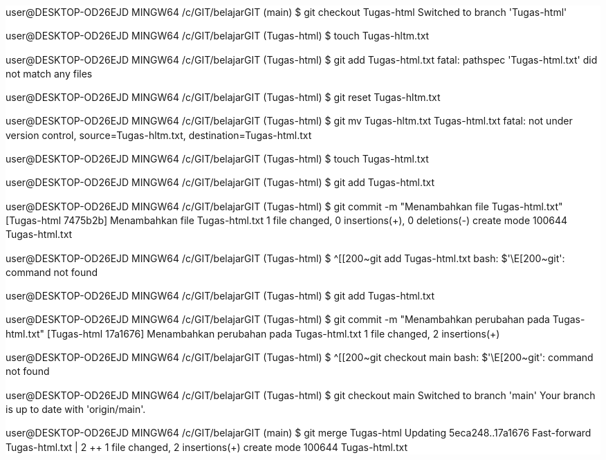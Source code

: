 user@DESKTOP-OD26EJD MINGW64 /c/GIT/belajarGIT (main)
$ git checkout Tugas-html
Switched to branch 'Tugas-html'

user@DESKTOP-OD26EJD MINGW64 /c/GIT/belajarGIT (Tugas-html)
$ touch Tugas-hltm.txt

user@DESKTOP-OD26EJD MINGW64 /c/GIT/belajarGIT (Tugas-html)
$ git add Tugas-html.txt
fatal: pathspec 'Tugas-html.txt' did not match any files

user@DESKTOP-OD26EJD MINGW64 /c/GIT/belajarGIT (Tugas-html)
$ git reset Tugas-hltm.txt

user@DESKTOP-OD26EJD MINGW64 /c/GIT/belajarGIT (Tugas-html)
$ git mv Tugas-hltm.txt Tugas-html.txt
fatal: not under version control, source=Tugas-hltm.txt, destination=Tugas-html.txt

user@DESKTOP-OD26EJD MINGW64 /c/GIT/belajarGIT (Tugas-html)
$ touch Tugas-html.txt

user@DESKTOP-OD26EJD MINGW64 /c/GIT/belajarGIT (Tugas-html)
$ git add Tugas-html.txt

user@DESKTOP-OD26EJD MINGW64 /c/GIT/belajarGIT (Tugas-html)
$ git commit -m "Menambahkan file Tugas-html.txt"
[Tugas-html 7475b2b] Menambahkan file Tugas-html.txt
 1 file changed, 0 insertions(+), 0 deletions(-)
 create mode 100644 Tugas-html.txt

user@DESKTOP-OD26EJD MINGW64 /c/GIT/belajarGIT (Tugas-html)
$ ^[[200~git add Tugas-html.txt
bash: $'\E[200~git': command not found

user@DESKTOP-OD26EJD MINGW64 /c/GIT/belajarGIT (Tugas-html)
$ git add Tugas-html.txt

user@DESKTOP-OD26EJD MINGW64 /c/GIT/belajarGIT (Tugas-html)
$ git commit -m "Menambahkan perubahan pada Tugas-html.txt"
[Tugas-html 17a1676] Menambahkan perubahan pada Tugas-html.txt
 1 file changed, 2 insertions(+)

user@DESKTOP-OD26EJD MINGW64 /c/GIT/belajarGIT (Tugas-html)
$ ^[[200~git checkout main
bash: $'\E[200~git': command not found

user@DESKTOP-OD26EJD MINGW64 /c/GIT/belajarGIT (Tugas-html)
$ git checkout main
Switched to branch 'main'
Your branch is up to date with 'origin/main'.

user@DESKTOP-OD26EJD MINGW64 /c/GIT/belajarGIT (main)
$ git merge Tugas-html
Updating 5eca248..17a1676
Fast-forward
 Tugas-html.txt | 2 ++
 1 file changed, 2 insertions(+)
 create mode 100644 Tugas-html.txt
